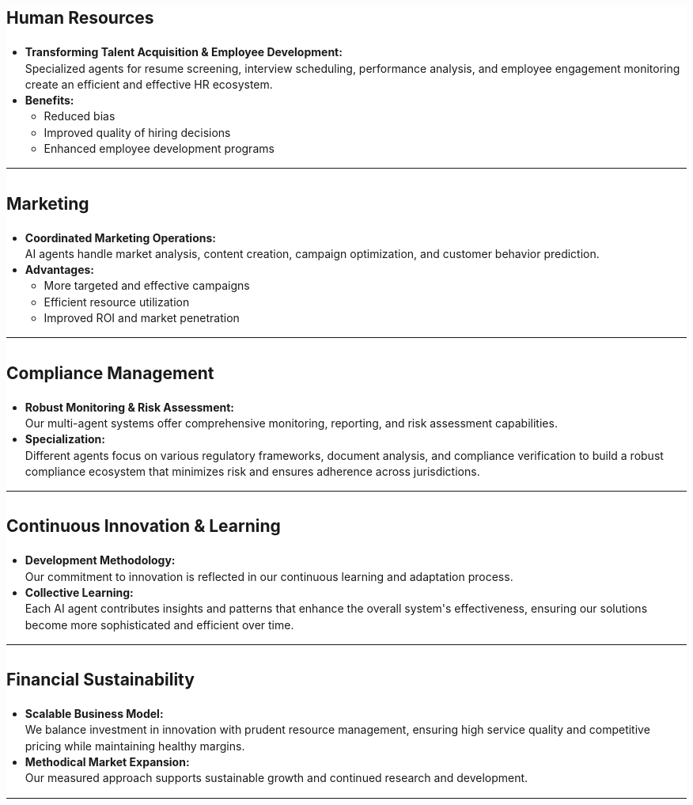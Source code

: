 
## Human Resources

- **Transforming Talent Acquisition & Employee Development:**  
  Specialized agents for resume screening, interview scheduling, performance analysis, and employee engagement monitoring create an efficient and effective HR ecosystem.  
- **Benefits:**  
  - Reduced bias  
  - Improved quality of hiring decisions  
  - Enhanced employee development programs

---

## Marketing

- **Coordinated Marketing Operations:**  
  AI agents handle market analysis, content creation, campaign optimization, and customer behavior prediction.  
- **Advantages:**  
  - More targeted and effective campaigns  
  - Efficient resource utilization  
  - Improved ROI and market penetration

---

## Compliance Management

- **Robust Monitoring & Risk Assessment:**  
  Our multi-agent systems offer comprehensive monitoring, reporting, and risk assessment capabilities.  
- **Specialization:**  
  Different agents focus on various regulatory frameworks, document analysis, and compliance verification to build a robust compliance ecosystem that minimizes risk and ensures adherence across jurisdictions.

---

## Continuous Innovation & Learning

- **Development Methodology:**  
  Our commitment to innovation is reflected in our continuous learning and adaptation process.  
- **Collective Learning:**  
  Each AI agent contributes insights and patterns that enhance the overall system's effectiveness, ensuring our solutions become more sophisticated and efficient over time.

---

## Financial Sustainability

- **Scalable Business Model:**  
  We balance investment in innovation with prudent resource management, ensuring high service quality and competitive pricing while maintaining healthy margins.  
- **Methodical Market Expansion:**  
  Our measured approach supports sustainable growth and continued research and development.

---